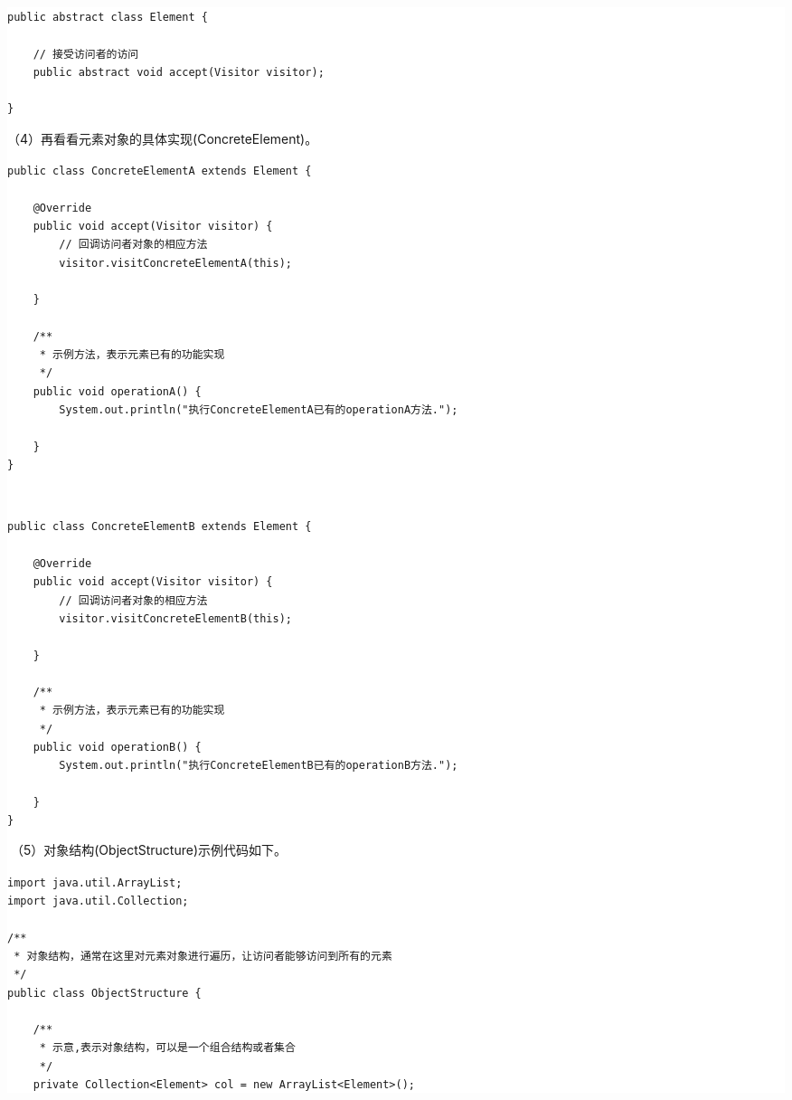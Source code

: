 	public abstract class Element {  
	  
	    // 接受访问者的访问  
	    public abstract void accept(Visitor visitor);  
	  
	}  

（4）再看看元素对象的具体实现(ConcreteElement)。 

	public class ConcreteElementA extends Element {  
	  
	    @Override  
	    public void accept(Visitor visitor) {  
	        // 回调访问者对象的相应方法  
	        visitor.visitConcreteElementA(this);  
	  
	    }  
	  
	    /** 
	     * 示例方法，表示元素已有的功能实现 
	     */  
	    public void operationA() {  
	        System.out.println("执行ConcreteElementA已有的operationA方法.");  
	  
	    }  
	}  
<br/>
	
	public class ConcreteElementB extends Element {  
	  
	    @Override  
	    public void accept(Visitor visitor) {  
	        // 回调访问者对象的相应方法  
	        visitor.visitConcreteElementB(this);  
	  
	    }  
	  
	    /** 
	     * 示例方法，表示元素已有的功能实现 
	     */  
	    public void operationB() {  
	        System.out.println("执行ConcreteElementB已有的operationB方法.");  
	  
	    }  
	}  
​
（5）对象结构(ObjectStructure)示例代码如下。

	import java.util.ArrayList;  
	import java.util.Collection;  
	  
	/** 
	 * 对象结构，通常在这里对元素对象进行遍历，让访问者能够访问到所有的元素 
	 */  
	public class ObjectStructure {  
	  
	    /** 
	     * 示意,表示对象结构，可以是一个组合结构或者集合 
	     */  
	    private Collection<Element> col = new ArrayList<Element>();  
	  